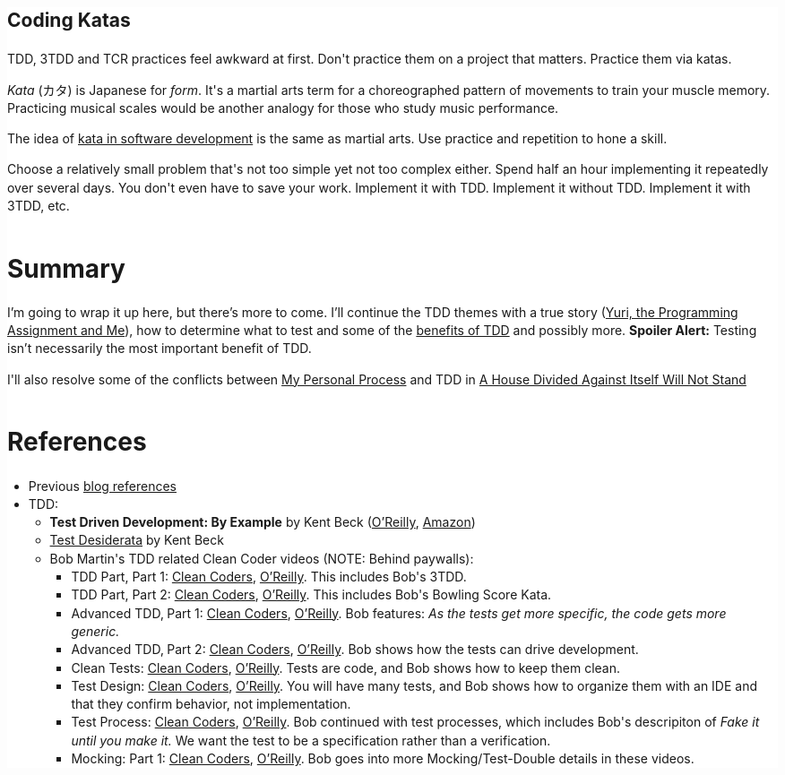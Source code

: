 ## Coding Katas
TDD, 3TDD and TCR practices feel awkward at first. Don't practice them on a project that matters. Practice them via katas.

_Kata_ (カタ) is Japanese for _form_. It's a martial arts term for a choreographed pattern of movements to train your muscle memory. Practicing musical scales would be another analogy for those who study music performance.

The idea of [kata in software development](https://en.wikipedia.org/wiki/Kata#Outside_martial_arts) is the same as martial arts. Use practice and repetition to hone a skill. 

Choose a relatively small problem that's not too simple yet not too complex either. Spend half an hour implementing it repeatedly over several days. You don't even have to save your work. Implement it with TDD. Implement it without TDD. Implement it with 3TDD, etc. 

# Summary
I’m going to wrap it up here, but there’s more to come. I’ll continue the TDD themes with a true story ([Yuri, the Programming Assignment and Me](https://jhumelsine.github.io/2024/07/22/yuri-evaluator.html)), how to determine what to test and some of the [benefits of TDD](https://jhumelsine.github.io/2024/08/30/test-benefits.html) and possibly more. __Spoiler Alert:__ Testing isn’t necessarily the most important benefit of TDD.

I'll also resolve some of the conflicts between [My Personal Process](https://jhumelsine.github.io/2024/05/28/design-process.html) and TDD in [A House Divided Against Itself Will Not Stand](https://jhumelsine.github.io/2025/03/07/house-divided.html)

# References
* Previous [blog references](https://jhumelsine.github.io/2024/06/07/unit-test-convert.html#references)
* TDD:
    * __Test Driven Development: By Example__ by Kent Beck ([O’Reilly](https://learning.oreilly.com/library/view/test-driven-development/0321146530/), [Amazon](https://www.amazon.com/Test-Driven-Development-Kent-Beck/dp/0321146530/))
    * [Test Desiderata](https://medium.com/@kentbeck_7670/test-desiderata-94150638a4b3) by Kent Beck
    * Bob Martin's TDD related Clean Coder videos (NOTE: Behind paywalls):
        * TDD Part, Part 1: [Clean Coders](https://cleancoders.com/episode/clean-code-episode-6-p1), [O’Reilly](https://learning.oreilly.com/videos/clean-code-fundamentals/9780134661742/9780134661742-code_01_06_01/). This includes Bob's 3TDD.
        * TDD Part, Part 2: [Clean Coders](https://cleancoders.com/episode/clean-code-episode-6-p2), [O’Reilly]( https://learning.oreilly.com/videos/clean-code-fundamentals/9780134661742/9780134661742-code_01_06_02/). This includes Bob's Bowling Score Kata.
        * Advanced TDD‚ Part 1: [Clean Coders](https://cleancoders.com/episode/clean-code-episode-19-p1), [O’Reilly](https://learning.oreilly.com/videos/clean-code-fundamentals/9780134661742/9780134661742-code_02_19_01/). Bob features: _As the tests get more specific, the code gets more generic._
        * Advanced TDD‚ Part 2: [Clean Coders](https://cleancoders.com/episode/clean-code-episode-19-p2), [O’Reilly](https://learning.oreilly.com/videos/clean-code-fundamentals/9780134661742/9780134661742-code_02_19_02/). Bob shows how the tests can drive development.
        * Clean Tests: [Clean Coders](https://cleancoders.com/episode/clean-code-episode-20), [O’Reilly](https://learning.oreilly.com/videos/clean-code-fundamentals/9780134661742/9780134661742-code_02_20_00/). Tests are code, and Bob shows how to keep them clean.
        * Test Design: [Clean Coders](https://cleancoders.com/episode/clean-code-episode-21), [O’Reilly](https://learning.oreilly.com/videos/clean-code-fundamentals/9780134661742/9780134661742-code_02_21_00/). You will have many tests, and Bob shows how to organize them with an IDE and that they confirm behavior, not implementation.
        * Test Process: [Clean Coders](https://cleancoders.com/episode/clean-code-episode-22), [O’Reilly](https://learning.oreilly.com/videos/clean-code-fundamentals/9780134661742/9780134661742-code_02_22_00/). Bob continued with test processes, which includes Bob's descripiton of _Fake it until you make it._ We want the test to be a specification rather than a verification.
        * Mocking: Part 1: [Clean Coders](https://cleancoders.com/episode/clean-code-episode-23-p1), [O’Reilly](https://learning.oreilly.com/videos/clean-code-fundamentals/9780134661742/9780134661742-code_02_23_01/). Bob goes into more Mocking/Test-Double details in these videos.